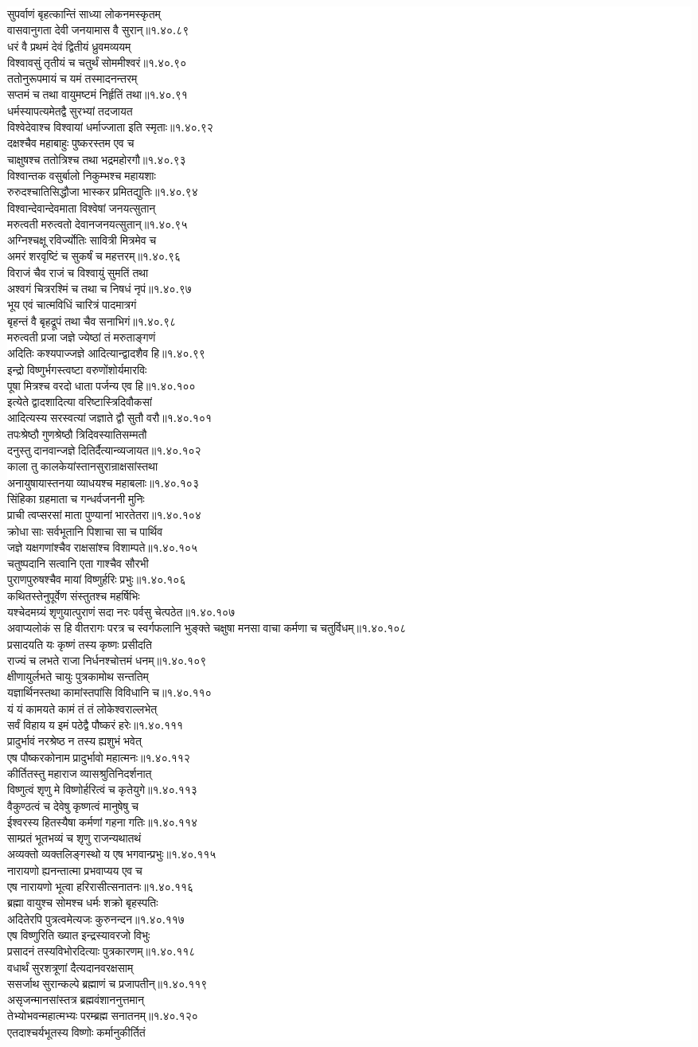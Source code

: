 सुपर्वाणं बृहत्कान्तिं साध्या लोकनमस्कृतम्  
वासवानुगता देवी जनयामास वै सुरान्॥१.४०.८९  
धरं वै प्रथमं देवं द्वितीयं ध्रुवमव्ययम्  
विश्वावसुं तृतीयं च चतुर्थं सोममीश्वरं॥१.४०.९०  
ततोनुरूपमायं च यमं तस्मादनन्तरम्  
सप्तमं च तथा वायुमष्टमं निर्हृतिं तथा॥१.४०.९१  
धर्मस्यापत्यमेतद्वै सुरभ्यां तदजायत  
विश्वेदेवाश्च विश्वायां धर्माज्जाता इति स्मृताः॥१.४०.९२  
दक्षश्चैव महाबाहुः पुष्करस्तम एव च  
चाक्षुषश्च ततोत्रिश्च तथा भद्रमहोरगौ॥१.४०.९३  
विश्वान्तक वसुर्बालो निकुम्भश्च महायशाः  
रुरुदश्चातिसिद्धौजा भास्कर प्रमितद्युतिः॥१.४०.९४  
विश्वान्देवान्देवमाता विश्वेषां जनयत्सुतान्  
मरुत्वती मरुत्वतो देवानजनयत्सुतान्॥१.४०.९५  
अग्निश्चक्षू रविर्ज्योतिः सावित्री मित्रमेव च  
अमरं शरवृष्टिं च सुकर्षं च महत्तरम्॥१.४०.९६  
विराजं चैव राजं च विश्वायुं सुमतिं तथा  
अश्वगं चित्ररश्मिं च तथा च निषधं नृपं॥१.४०.९७  
भूय एवं चात्मविधिं चारित्रं पादमात्रगं  
बृहन्तं वै बृहद्रूपं तथा चैव सनाभिगं॥१.४०.९८  
मरुत्वती प्रजा जज्ञे ज्येष्ठां तं मरुताङ्गणं  
अदितिः कश्यपाज्जज्ञे आदित्यान्द्वादशैव हि॥१.४०.९९  
इन्द्रो विष्णुर्भगस्त्वष्टा वरुणोंशोर्यमारविः  
पूषा मित्रश्च वरदो धाता पर्जन्य एव हि॥१.४०.१००  
इत्येते द्वादशादित्या वरिष्टास्त्रिदिवौकसां  
आदित्यस्य सरस्वत्यां जज्ञाते द्वौ सुतौ वरौ॥१.४०.१०१  
तपःश्रेष्ठौ गुणश्रेष्ठौ त्रिदिवस्यातिसम्मतौ  
दनुस्तु दानवान्जज्ञे दितिर्दैत्यान्व्यजायत॥१.४०.१०२  
काला तु कालकेयांस्तानसुरान्राक्षसांस्तथा  
अनायुषायास्तनया व्याधयश्च महाबलाः॥१.४०.१०३  
सिंहिका ग्रहमाता च गन्धर्वजननी मुनिः  
प्राची त्वप्सरसां माता पुण्यानां भारतेतरा॥१.४०.१०४  
क्रोधा साः सर्वभूतानि पिशाचा सा च पार्थिव  
जज्ञे यक्षगणांश्चैव राक्षसांश्च विशाम्पते॥१.४०.१०५  
चतुष्पदानि सत्वानि एता गाश्चैव सौरभी  
पुराणपुरुषश्चैव मायां विष्णुर्हरिः प्रभुः॥१.४०.१०६  
कथितस्तेनुपूर्वेण संस्तुतश्च महर्षिभिः  
यश्चेदमग्र्यं शृणुयात्पुराणं सदा नरः पर्वसु चेत्पठेत॥१.४०.१०७  
अवाप्यलोकं स हि वीतरागः परत्र च स्वर्गफलानि भुङ्क्ते चक्षुषा मनसा वाचा कर्मणा च चतुर्विधम्॥१.४०.१०८  
प्रसादयति यः कृष्णं तस्य कृष्णः प्रसीदति  
राज्यं च लभते राजा निर्धनश्चोत्तमं धनम्॥१.४०.१०९  
क्षीणायुर्लभते चायुः पुत्रकामोथ सन्ततिम्  
यज्ञार्थिनस्तथा कामांस्तपांसि विविधानि च॥१.४०.११०  
यं यं कामयते कामं तं तं लोकेश्वराल्लभेत्  
सर्वं विहाय य इमं पठेद्वै पौष्करं हरेः॥१.४०.१११  
प्रादुर्भावं नरश्रेष्ठ न तस्य ह्यशुभं भवेत्  
एष पौष्करकोनाम प्रादुर्भावो महात्मनः॥१.४०.११२  
कीर्तितस्तु महाराज व्यासश्रुतिनिदर्शनात्  
विष्णुत्वं शृणु मे विष्णोर्हरित्वं च कृतेयुगे॥१.४०.११३  
वैकुण्ठत्वं च देवेषु कृष्णत्वं मानुषेषु च  
ईश्वरस्य हितस्यैषा कर्मणां गहना गतिः॥१.४०.११४  
साम्प्रतं भूतभव्यं च शृणु राजन्यथातथं  
अव्यक्तो व्यक्तलिङ्गस्थो य एष भगवान्प्रभुः॥१.४०.११५  
नारायणो ह्यनन्तात्मा प्रभवाप्यय एव च  
एष नारायणो भूत्वा हरिरासीत्सनातनः॥१.४०.११६  
ब्रह्मा वायुश्च सोमश्च धर्मः शक्रो बृहस्पतिः  
अदितेरपि पुत्रत्वमेत्यजः कुरुनन्दन॥१.४०.११७  
एष विष्णुरिति ख्यात इन्द्रस्यावरजो विभुः  
प्रसादनं तस्यविभोरदित्याः पुत्रकारणम्॥१.४०.११८  
वधार्थं सुरशत्रूणां दैत्यदानवरक्षसाम्  
ससर्जाथ सुरान्कल्पे ब्रह्माणं च प्रजापतीन्॥१.४०.११९  
असृजन्मानसांस्तत्र ब्रह्मवंशाननुत्तमान्  
तेभ्योभवन्महात्मभ्यः परम्ब्रह्म सनातनम्॥१.४०.१२०  
एतदाश्चर्यभूतस्य विष्णोः कर्मानुकीर्तितं  